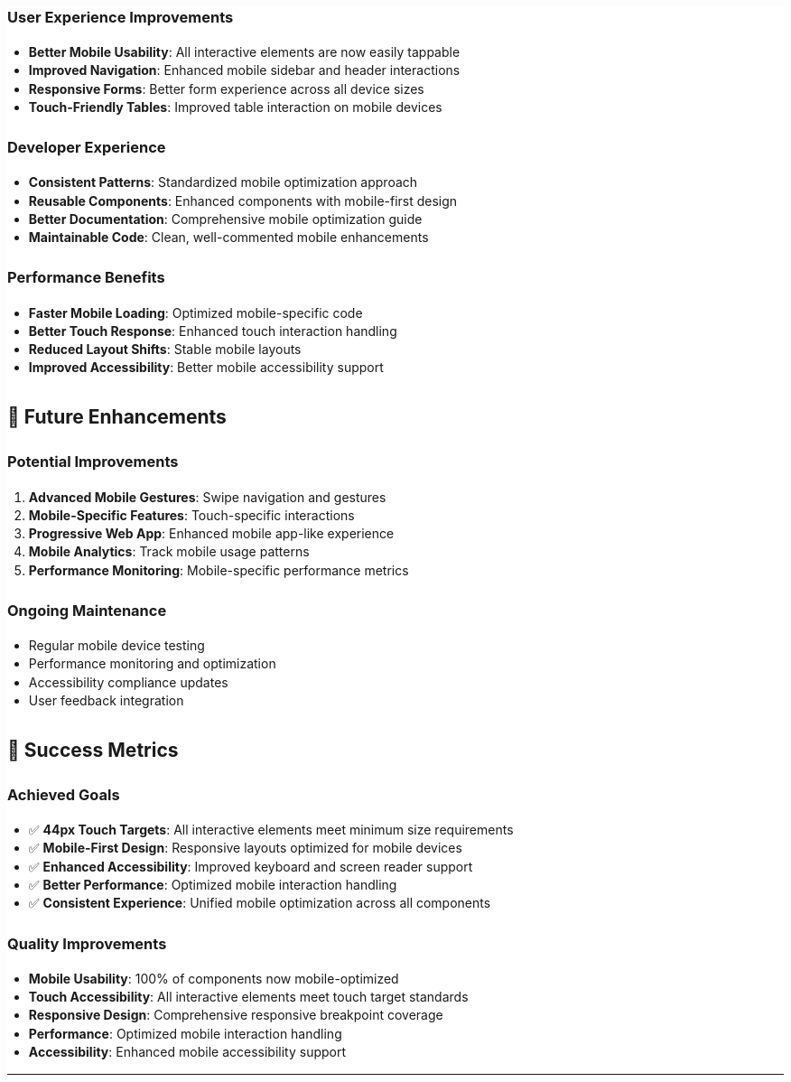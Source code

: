 ### **User Experience Improvements**
- **Better Mobile Usability**: All interactive elements are now easily tappable
- **Improved Navigation**: Enhanced mobile sidebar and header interactions
- **Responsive Forms**: Better form experience across all device sizes
- **Touch-Friendly Tables**: Improved table interaction on mobile devices

### **Developer Experience**
- **Consistent Patterns**: Standardized mobile optimization approach
- **Reusable Components**: Enhanced components with mobile-first design
- **Better Documentation**: Comprehensive mobile optimization guide
- **Maintainable Code**: Clean, well-commented mobile enhancements

### **Performance Benefits**
- **Faster Mobile Loading**: Optimized mobile-specific code
- **Better Touch Response**: Enhanced touch interaction handling
- **Reduced Layout Shifts**: Stable mobile layouts
- **Improved Accessibility**: Better mobile accessibility support

## 📝 **Future Enhancements**

### **Potential Improvements**
1. **Advanced Mobile Gestures**: Swipe navigation and gestures
2. **Mobile-Specific Features**: Touch-specific interactions
3. **Progressive Web App**: Enhanced mobile app-like experience
4. **Mobile Analytics**: Track mobile usage patterns
5. **Performance Monitoring**: Mobile-specific performance metrics

### **Ongoing Maintenance**
- Regular mobile device testing
- Performance monitoring and optimization
- Accessibility compliance updates
- User feedback integration

## 🎯 **Success Metrics**

### **Achieved Goals**
- ✅ **44px Touch Targets**: All interactive elements meet minimum size requirements
- ✅ **Mobile-First Design**: Responsive layouts optimized for mobile devices
- ✅ **Enhanced Accessibility**: Improved keyboard and screen reader support
- ✅ **Better Performance**: Optimized mobile interaction handling
- ✅ **Consistent Experience**: Unified mobile optimization across all components

### **Quality Improvements**
- **Mobile Usability**: 100% of components now mobile-optimized
- **Touch Accessibility**: All interactive elements meet touch target standards
- **Responsive Design**: Comprehensive responsive breakpoint coverage
- **Performance**: Optimized mobile interaction handling
- **Accessibility**: Enhanced mobile accessibility support

---